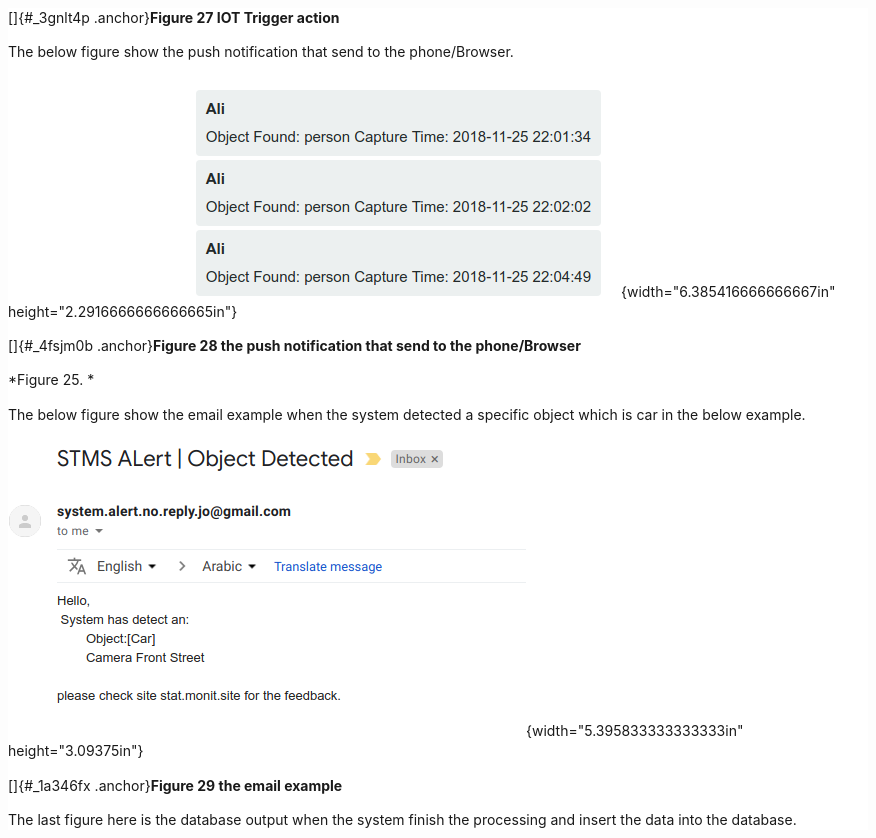 []{#_3gnlt4p .anchor}**Figure 27 IOT Trigger action**

The below figure show the push notification that send to the
phone/Browser.

![](.//media/image18.png){width="6.385416666666667in"
height="2.2916666666666665in"}

[]{#_4fsjm0b .anchor}**Figure 28 the push notification that send to the
phone/Browser**

*Figure 25. *

The below figure show the email example when the system detected a
specific object which is car in the below example.

![](.//media/image15.png){width="5.395833333333333in"
height="3.09375in"}

[]{#_1a346fx .anchor}**Figure 29 the email example**

The last figure here is the database output when the system finish the
processing and insert the data into the database.
